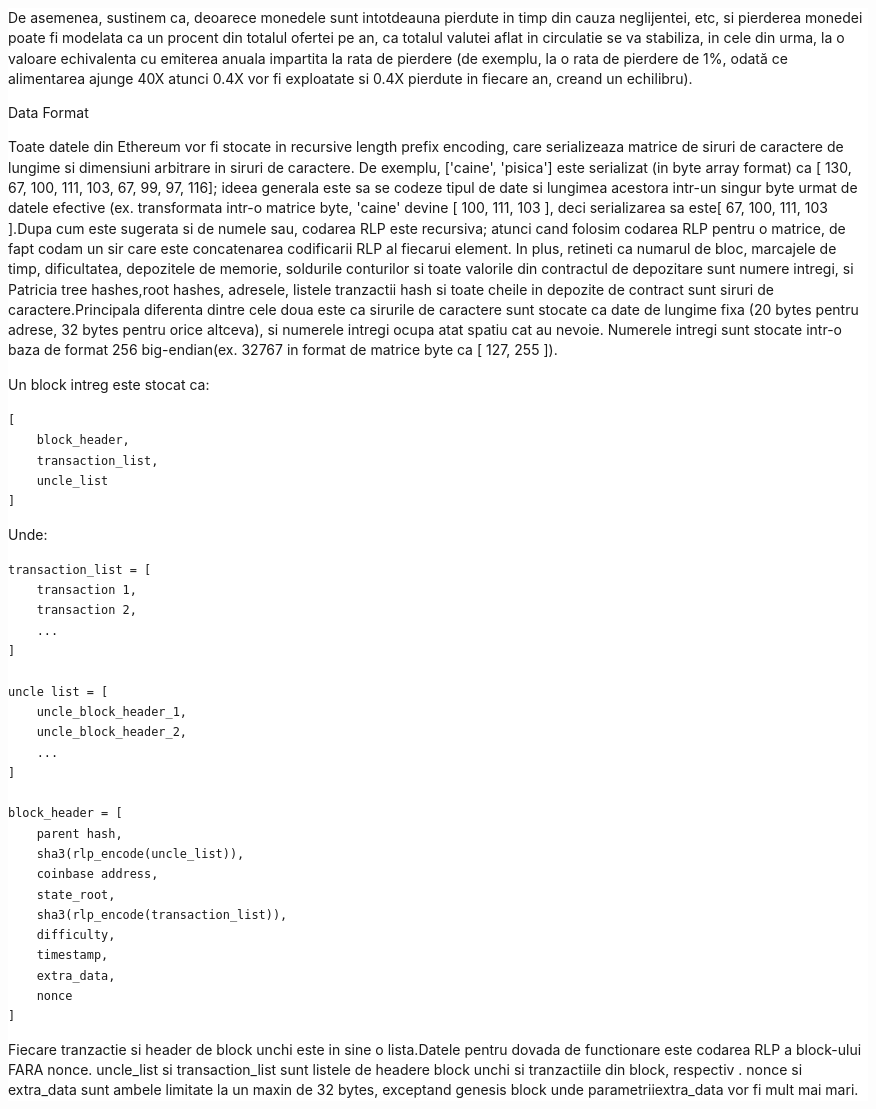 De asemenea, sustinem ca, deoarece monedele sunt intotdeauna pierdute in timp din cauza neglijentei, etc, si pierderea monedei poate fi modelata ca un procent din totalul ofertei pe an, ca totalul valutei aflat in circulatie se va stabiliza, in cele din urma, la o valoare echivalenta cu emiterea anuala impartita la rata de pierdere (de exemplu, la o rata de pierdere de 1%, odată ce alimentarea ajunge 40X atunci 0.4X vor fi exploatate si 0.4X pierdute in fiecare an, creand un echilibru).


Data Format

Toate datele din Ethereum vor fi stocate in recursive length prefix encoding, care serializeaza matrice de siruri de caractere de lungime si dimensiuni arbitrare in siruri de caractere. De exemplu, ['caine', 'pisica'] este serializat (in byte array format) ca [ 130, 67, 100, 111, 103, 67, 99, 97, 116]; ideea generala este sa se codeze tipul de date si lungimea acestora intr-un singur byte urmat de datele efective (ex. transformata intr-o matrice byte, 'caine' devine [ 100, 111, 103 ], deci serializarea sa este[ 67, 100, 111, 103 ].Dupa cum este sugerata si de numele sau, codarea RLP este recursiva; atunci cand folosim codarea RLP pentru o matrice, de fapt codam un sir care este concatenarea codificarii RLP al fiecarui element. In plus, retineti ca numarul de bloc, marcajele de timp, dificultatea, depozitele de memorie, soldurile conturilor si toate valorile din contractul de depozitare sunt numere intregi, si Patricia tree hashes,root hashes, adresele, listele tranzactii hash si toate cheile in depozite de contract sunt siruri de caractere.Principala diferenta dintre cele doua este ca sirurile de caractere sunt stocate ca date de lungime fixa (20 bytes pentru adrese, 32 bytes pentru orice altceva), si numerele intregi ocupa atat spatiu cat au nevoie. Numerele intregi sunt stocate intr-o baza de format 256 big-endian(ex. 32767 in format de matrice byte ca [ 127, 255 ]).

Un block intreg este stocat ca:

    [
        block_header,
        transaction_list,
        uncle_list 
    ]
Unde:

    transaction_list = [
        transaction 1,
        transaction 2,
        ...
    ]

    uncle list = [
        uncle_block_header_1,
        uncle_block_header_2,
        ...
    ]

    block_header = [
        parent hash,
        sha3(rlp_encode(uncle_list)),
        coinbase address,
        state_root,
        sha3(rlp_encode(transaction_list)),
        difficulty,
        timestamp,
        extra_data,
        nonce
    ]
Fiecare tranzactie si header de block unchi este in sine o lista.Datele pentru dovada de functionare este codarea RLP a block-ului FARA nonce. uncle_list si transaction_list sunt listele de headere block unchi si tranzactiile din block, respectiv . nonce si extra_data sunt ambele limitate la un maxin de 32 bytes, exceptand genesis block unde parametriiextra_data vor fi mult mai mari.
